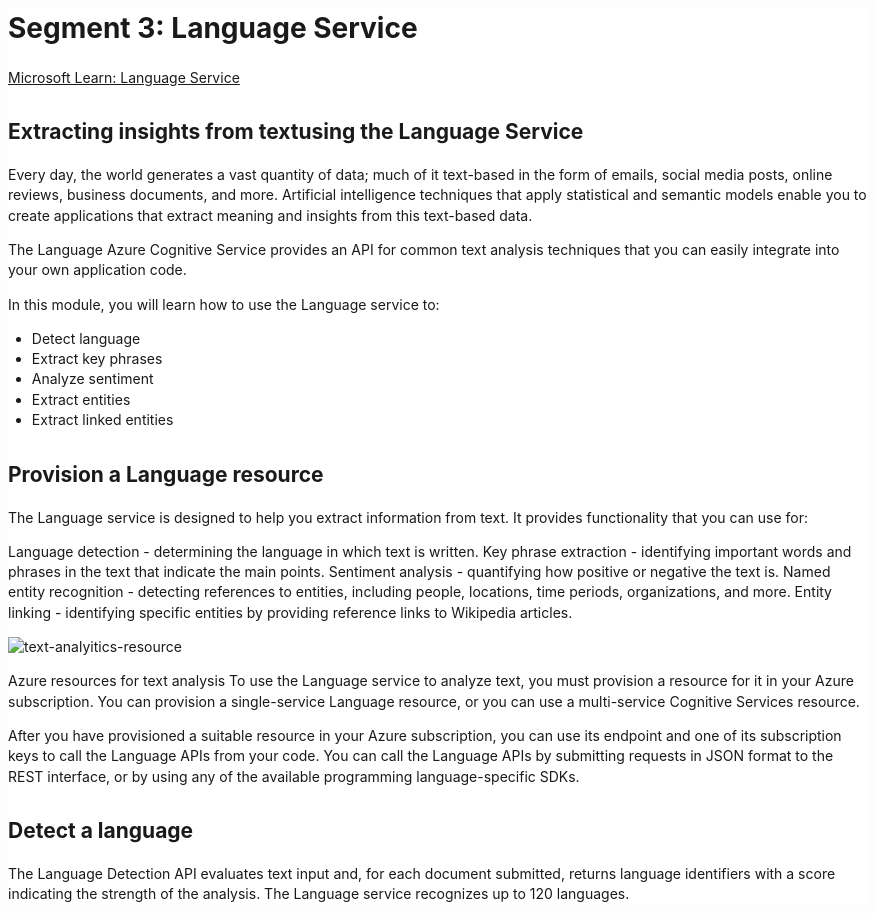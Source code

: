 # Segment 3: Language Service
[Microsoft Learn: Language Service](https://learn.microsoft.com/en-us/training/paths/process-translate-text-azure-cognitive-services/)
## Extracting insights from textusing the Language Service

Every day, the world generates a vast quantity of data; much of it text-based in the form of emails, social media posts, online reviews, business documents, and more. Artificial intelligence techniques that apply statistical and semantic models enable you to create applications that extract meaning and insights from this text-based data.

The Language Azure Cognitive Service provides an API for common text analysis techniques that you can easily integrate into your own application code.

In this module, you will learn how to use the Language service to:

* Detect language
* Extract key phrases
* Analyze sentiment
* Extract entities
* Extract linked entities

## Provision a Language resource

The Language service is designed to help you extract information from text. It provides functionality that you can use for:

Language detection - determining the language in which text is written.
Key phrase extraction - identifying important words and phrases in the text that indicate the main points.
Sentiment analysis - quantifying how positive or negative the text is.
Named entity recognition - detecting references to entities, including people, locations, time periods, organizations, and more.
Entity linking - identifying specific entities by providing reference links to Wikipedia articles.

![text-analyitics-resource](https://learn.microsoft.com/en-us/training/wwl-data-ai/extract-insights-text-with-text-analytics-service/media/text-analytics-resource.png)

Azure resources for text analysis
To use the Language service to analyze text, you must provision a resource for it in your Azure subscription. You can provision a single-service Language resource, or you can use a multi-service Cognitive Services resource.

After you have provisioned a suitable resource in your Azure subscription, you can use its endpoint and one of its subscription keys to call the Language APIs from your code. You can call the Language APIs by submitting requests in JSON format to the REST interface, or by using any of the available programming language-specific SDKs.

## Detect a language

The Language Detection API evaluates text input and, for each document submitted, returns language identifiers with a score indicating the strength of the analysis. The Language service recognizes up to 120 languages.
